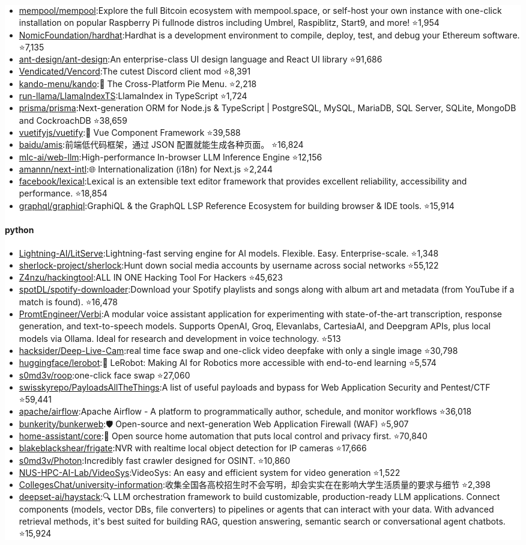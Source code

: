 * [mempool/mempool](https://github.com/mempool/mempool):Explore the full Bitcoin ecosystem with mempool.space, or self-host your own instance with one-click installation on popular Raspberry Pi fullnode distros including Umbrel, Raspiblitz, Start9, and more! ⭐1,954
* [NomicFoundation/hardhat](https://github.com/NomicFoundation/hardhat):Hardhat is a development environment to compile, deploy, test, and debug your Ethereum software. ⭐7,135
* [ant-design/ant-design](https://github.com/ant-design/ant-design):An enterprise-class UI design language and React UI library ⭐91,686
* [Vendicated/Vencord](https://github.com/Vendicated/Vencord):The cutest Discord client mod ⭐8,391
* [kando-menu/kando](https://github.com/kando-menu/kando):🥧 The Cross-Platform Pie Menu. ⭐2,218
* [run-llama/LlamaIndexTS](https://github.com/run-llama/LlamaIndexTS):LlamaIndex in TypeScript ⭐1,724
* [prisma/prisma](https://github.com/prisma/prisma):Next-generation ORM for Node.js & TypeScript | PostgreSQL, MySQL, MariaDB, SQL Server, SQLite, MongoDB and CockroachDB ⭐38,659
* [vuetifyjs/vuetify](https://github.com/vuetifyjs/vuetify):🐉 Vue Component Framework ⭐39,588
* [baidu/amis](https://github.com/baidu/amis):前端低代码框架，通过 JSON 配置就能生成各种页面。 ⭐16,824
* [mlc-ai/web-llm](https://github.com/mlc-ai/web-llm):High-performance In-browser LLM Inference Engine ⭐12,156
* [amannn/next-intl](https://github.com/amannn/next-intl):🌐 Internationalization (i18n) for Next.js ⭐2,244
* [facebook/lexical](https://github.com/facebook/lexical):Lexical is an extensible text editor framework that provides excellent reliability, accessibility and performance. ⭐18,854
* [graphql/graphiql](https://github.com/graphql/graphiql):GraphiQL & the GraphQL LSP Reference Ecosystem for building browser & IDE tools. ⭐15,914

#### python
* [Lightning-AI/LitServe](https://github.com/Lightning-AI/LitServe):Lightning-fast serving engine for AI models. Flexible. Easy. Enterprise-scale. ⭐1,348
* [sherlock-project/sherlock](https://github.com/sherlock-project/sherlock):Hunt down social media accounts by username across social networks ⭐55,122
* [Z4nzu/hackingtool](https://github.com/Z4nzu/hackingtool):ALL IN ONE Hacking Tool For Hackers ⭐45,623
* [spotDL/spotify-downloader](https://github.com/spotDL/spotify-downloader):Download your Spotify playlists and songs along with album art and metadata (from YouTube if a match is found). ⭐16,478
* [PromtEngineer/Verbi](https://github.com/PromtEngineer/Verbi):A modular voice assistant application for experimenting with state-of-the-art transcription, response generation, and text-to-speech models. Supports OpenAI, Groq, Elevanlabs, CartesiaAI, and Deepgram APIs, plus local models via Ollama. Ideal for research and development in voice technology. ⭐513
* [hacksider/Deep-Live-Cam](https://github.com/hacksider/Deep-Live-Cam):real time face swap and one-click video deepfake with only a single image ⭐30,798
* [huggingface/lerobot](https://github.com/huggingface/lerobot):🤗 LeRobot: Making AI for Robotics more accessible with end-to-end learning ⭐5,574
* [s0md3v/roop](https://github.com/s0md3v/roop):one-click face swap ⭐27,060
* [swisskyrepo/PayloadsAllTheThings](https://github.com/swisskyrepo/PayloadsAllTheThings):A list of useful payloads and bypass for Web Application Security and Pentest/CTF ⭐59,441
* [apache/airflow](https://github.com/apache/airflow):Apache Airflow - A platform to programmatically author, schedule, and monitor workflows ⭐36,018
* [bunkerity/bunkerweb](https://github.com/bunkerity/bunkerweb):🛡️ Open-source and next-generation Web Application Firewall (WAF) ⭐5,907
* [home-assistant/core](https://github.com/home-assistant/core):🏡 Open source home automation that puts local control and privacy first. ⭐70,840
* [blakeblackshear/frigate](https://github.com/blakeblackshear/frigate):NVR with realtime local object detection for IP cameras ⭐17,666
* [s0md3v/Photon](https://github.com/s0md3v/Photon):Incredibly fast crawler designed for OSINT. ⭐10,860
* [NUS-HPC-AI-Lab/VideoSys](https://github.com/NUS-HPC-AI-Lab/VideoSys):VideoSys: An easy and efficient system for video generation ⭐1,522
* [CollegesChat/university-information](https://github.com/CollegesChat/university-information):收集全国各高校招生时不会写明，却会实实在在影响大学生活质量的要求与细节 ⭐2,398
* [deepset-ai/haystack](https://github.com/deepset-ai/haystack):🔍 LLM orchestration framework to build customizable, production-ready LLM applications. Connect components (models, vector DBs, file converters) to pipelines or agents that can interact with your data. With advanced retrieval methods, it's best suited for building RAG, question answering, semantic search or conversational agent chatbots. ⭐15,924